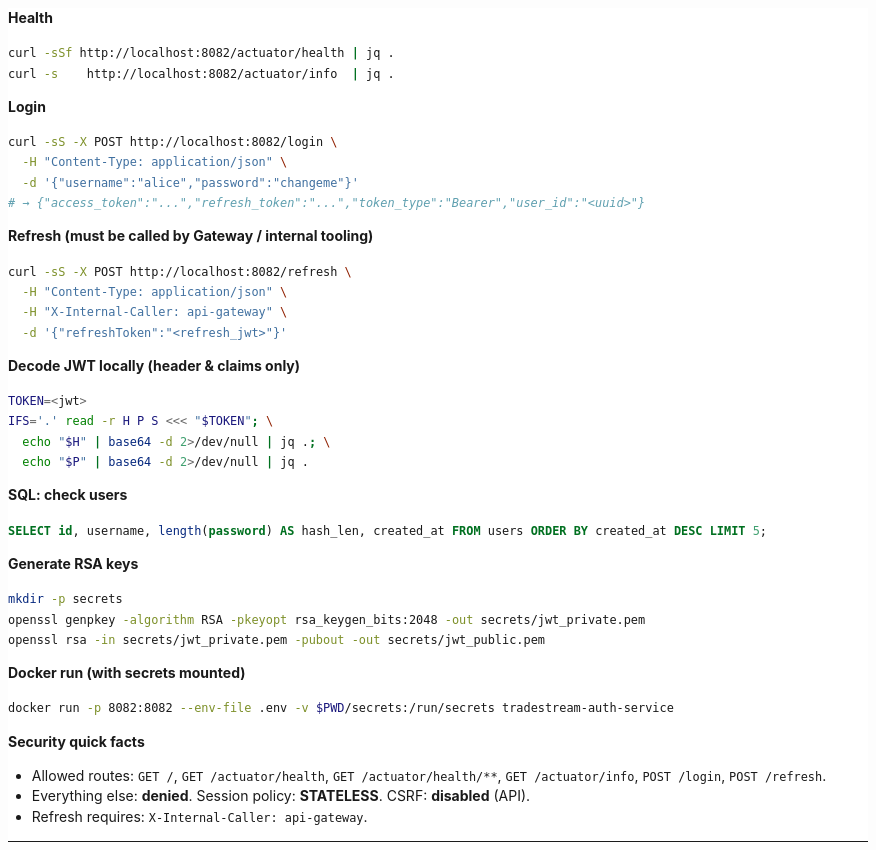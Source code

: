 **Health**

```bash
curl -sSf http://localhost:8082/actuator/health | jq .
curl -s    http://localhost:8082/actuator/info  | jq .
```

**Login**

```bash
curl -sS -X POST http://localhost:8082/login \
  -H "Content-Type: application/json" \
  -d '{"username":"alice","password":"changeme"}'
# → {"access_token":"...","refresh_token":"...","token_type":"Bearer","user_id":"<uuid>"}
```

**Refresh (must be called by Gateway / internal tooling)**

```bash
curl -sS -X POST http://localhost:8082/refresh \
  -H "Content-Type: application/json" \
  -H "X-Internal-Caller: api-gateway" \
  -d '{"refreshToken":"<refresh_jwt>"}'
```

**Decode JWT locally (header & claims only)**

```bash
TOKEN=<jwt>
IFS='.' read -r H P S <<< "$TOKEN"; \
  echo "$H" | base64 -d 2>/dev/null | jq .; \
  echo "$P" | base64 -d 2>/dev/null | jq .
```

**SQL: check users**

```sql
SELECT id, username, length(password) AS hash_len, created_at FROM users ORDER BY created_at DESC LIMIT 5;
```

**Generate RSA keys**

```bash
mkdir -p secrets
openssl genpkey -algorithm RSA -pkeyopt rsa_keygen_bits:2048 -out secrets/jwt_private.pem
openssl rsa -in secrets/jwt_private.pem -pubout -out secrets/jwt_public.pem
```

**Docker run (with secrets mounted)**

```bash
docker run -p 8082:8082 --env-file .env -v $PWD/secrets:/run/secrets tradestream-auth-service
```

**Security quick facts**

* Allowed routes: `GET /`, `GET /actuator/health`, `GET /actuator/health/**`, `GET /actuator/info`, `POST /login`, `POST /refresh`.
* Everything else: **denied**. Session policy: **STATELESS**. CSRF: **disabled** (API).
* Refresh requires: `X-Internal-Caller: api-gateway`.

---